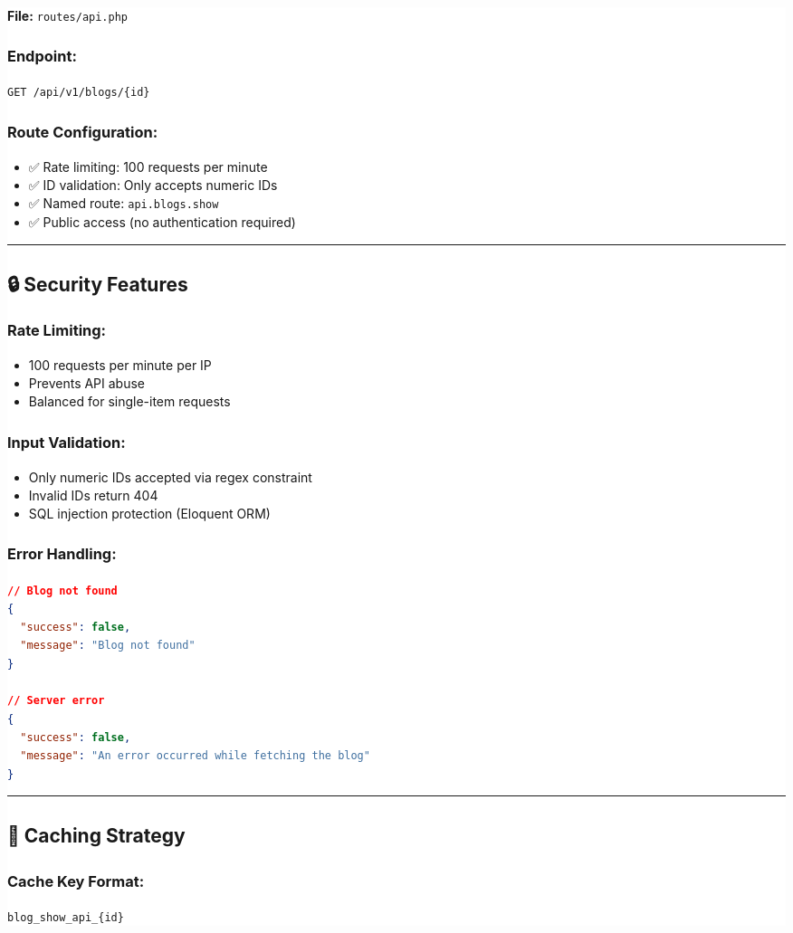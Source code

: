 **File:** `routes/api.php`

### **Endpoint:**
```
GET /api/v1/blogs/{id}
```

### **Route Configuration:**
- ✅ Rate limiting: 100 requests per minute
- ✅ ID validation: Only accepts numeric IDs
- ✅ Named route: `api.blogs.show`
- ✅ Public access (no authentication required)

---

## 🔒 Security Features

### **Rate Limiting:**
- 100 requests per minute per IP
- Prevents API abuse
- Balanced for single-item requests

### **Input Validation:**
- Only numeric IDs accepted via regex constraint
- Invalid IDs return 404
- SQL injection protection (Eloquent ORM)

### **Error Handling:**
```json
// Blog not found
{
  "success": false,
  "message": "Blog not found"
}

// Server error
{
  "success": false,
  "message": "An error occurred while fetching the blog"
}
```

---

## 💾 Caching Strategy

### **Cache Key Format:**
```
blog_show_api_{id}
```
